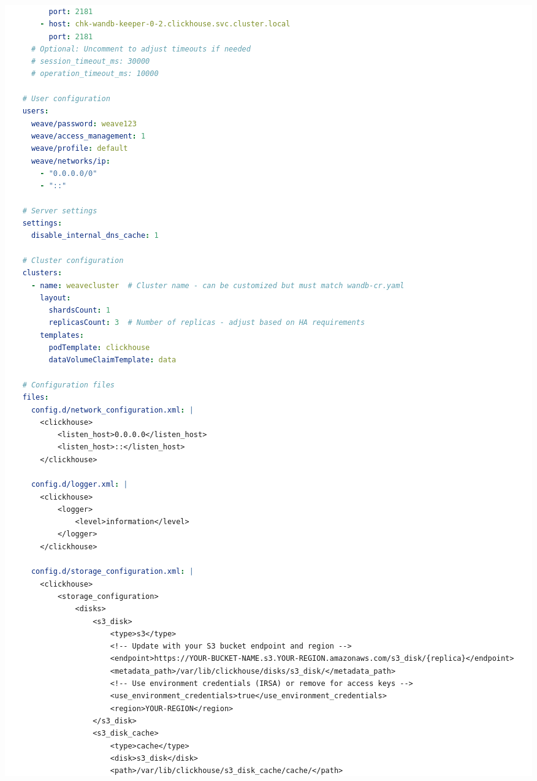 ```yaml
          port: 2181
        - host: chk-wandb-keeper-0-2.clickhouse.svc.cluster.local
          port: 2181
      # Optional: Uncomment to adjust timeouts if needed
      # session_timeout_ms: 30000
      # operation_timeout_ms: 10000

    # User configuration
    users:
      weave/password: weave123
      weave/access_management: 1
      weave/profile: default
      weave/networks/ip:
        - "0.0.0.0/0"
        - "::"

    # Server settings
    settings:
      disable_internal_dns_cache: 1

    # Cluster configuration
    clusters:
      - name: weavecluster  # Cluster name - can be customized but must match wandb-cr.yaml
        layout:
          shardsCount: 1
          replicasCount: 3  # Number of replicas - adjust based on HA requirements
        templates:
          podTemplate: clickhouse
          dataVolumeClaimTemplate: data

    # Configuration files
    files:
      config.d/network_configuration.xml: |
        <clickhouse>
            <listen_host>0.0.0.0</listen_host>
            <listen_host>::</listen_host>
        </clickhouse>

      config.d/logger.xml: |
        <clickhouse>
            <logger>
                <level>information</level>
            </logger>
        </clickhouse>

      config.d/storage_configuration.xml: |
        <clickhouse>
            <storage_configuration>
                <disks>
                    <s3_disk>
                        <type>s3</type>
                        <!-- Update with your S3 bucket endpoint and region -->
                        <endpoint>https://YOUR-BUCKET-NAME.s3.YOUR-REGION.amazonaws.com/s3_disk/{replica}</endpoint>
                        <metadata_path>/var/lib/clickhouse/disks/s3_disk/</metadata_path>
                        <!-- Use environment credentials (IRSA) or remove for access keys -->
                        <use_environment_credentials>true</use_environment_credentials>
                        <region>YOUR-REGION</region>
                    </s3_disk>
                    <s3_disk_cache>
                        <type>cache</type>
                        <disk>s3_disk</disk>
                        <path>/var/lib/clickhouse/s3_disk_cache/cache/</path>
```